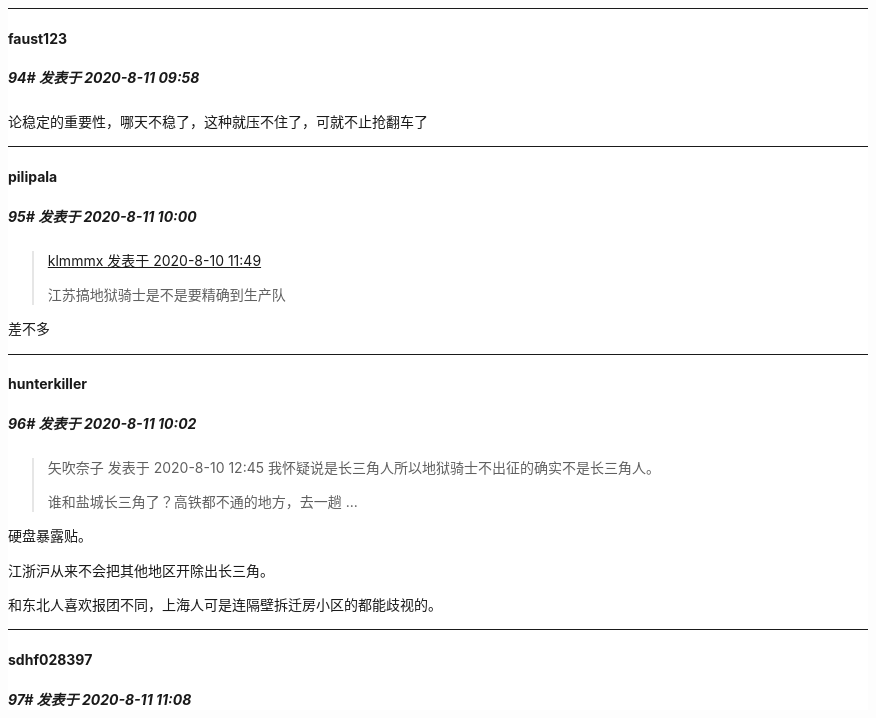 





-----

####  faust123  
##### 94#       发表于 2020-8-11 09:58




论稳定的重要性，哪天不稳了，这种就压不住了，可就不止抢翻车了







-----

####  pilipala  
##### 95#       发表于 2020-8-11 10:00



<blockquote><a href="httphttps://bbs.saraba1st.com/2b/forum.php?mod=redirect&amp;goto=findpost&amp;pid=48378671&amp;ptid=1953992" target="_blank">klmmmx 发表于 2020-8-10 11:49</a>

江苏搞地狱骑士是不是要精确到生产队</blockquote>
差不多







-----

####  hunterkiller  
##### 96#       发表于 2020-8-11 10:02



<blockquote>矢吹奈子 发表于 2020-8-10 12:45
我怀疑说是长三角人所以地狱骑士不出征的确实不是长三角人。

谁和盐城长三角了？高铁都不通的地方，去一趟 ...</blockquote>
硬盘暴露贴。


江浙沪从来不会把其他地区开除出长三角。


和东北人喜欢报团不同，上海人可是连隔壁拆迁房小区的都能歧视的。







-----

####  sdhf028397  
##### 97#       发表于 2020-8-11 11:08
